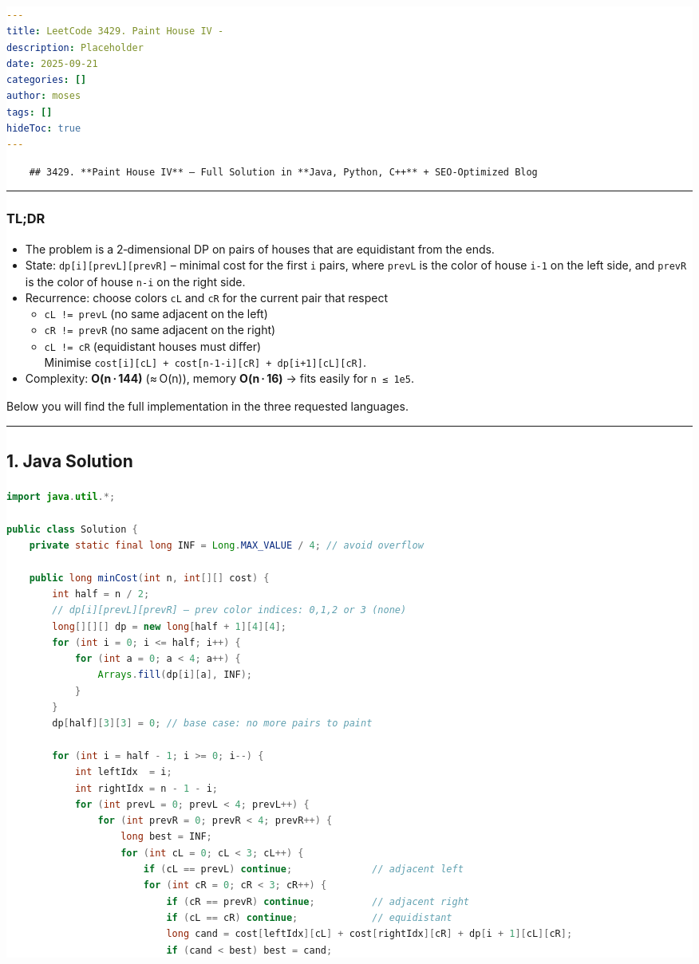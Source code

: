 ```yaml
---
title: LeetCode 3429. Paint House IV - 
description: Placeholder
date: 2025-09-21
categories: []
author: moses
tags: []
hideToc: true
---
```

        ## 3429. **Paint House IV** – Full Solution in **Java, Python, C++** + SEO‑Optimized Blog

---

### TL;DR
- The problem is a 2‑dimensional DP on pairs of houses that are equidistant from the ends.
- State: `dp[i][prevL][prevR]` – minimal cost for the first `i` pairs, where `prevL` is the color of house `i‑1` on the left side, and `prevR` is the color of house `n-i` on the right side.
- Recurrence: choose colors `cL` and `cR` for the current pair that respect  
  * `cL != prevL` (no same adjacent on the left)  
  * `cR != prevR` (no same adjacent on the right)  
  * `cL != cR`   (equidistant houses must differ)  
  Minimise `cost[i][cL] + cost[n‑1‑i][cR] + dp[i+1][cL][cR]`.
- Complexity: **O(n · 144)** (≈ O(n)), memory **O(n · 16)** → fits easily for `n ≤ 1e5`.

Below you will find the full implementation in the three requested languages.

---

## 1. Java Solution

```java
import java.util.*;

public class Solution {
    private static final long INF = Long.MAX_VALUE / 4; // avoid overflow

    public long minCost(int n, int[][] cost) {
        int half = n / 2;
        // dp[i][prevL][prevR] – prev color indices: 0,1,2 or 3 (none)
        long[][][] dp = new long[half + 1][4][4];
        for (int i = 0; i <= half; i++) {
            for (int a = 0; a < 4; a++) {
                Arrays.fill(dp[i][a], INF);
            }
        }
        dp[half][3][3] = 0; // base case: no more pairs to paint

        for (int i = half - 1; i >= 0; i--) {
            int leftIdx  = i;
            int rightIdx = n - 1 - i;
            for (int prevL = 0; prevL < 4; prevL++) {
                for (int prevR = 0; prevR < 4; prevR++) {
                    long best = INF;
                    for (int cL = 0; cL < 3; cL++) {
                        if (cL == prevL) continue;              // adjacent left
                        for (int cR = 0; cR < 3; cR++) {
                            if (cR == prevR) continue;          // adjacent right
                            if (cL == cR) continue;             // equidistant
                            long cand = cost[leftIdx][cL] + cost[rightIdx][cR] + dp[i + 1][cL][cR];
                            if (cand < best) best = cand;
```